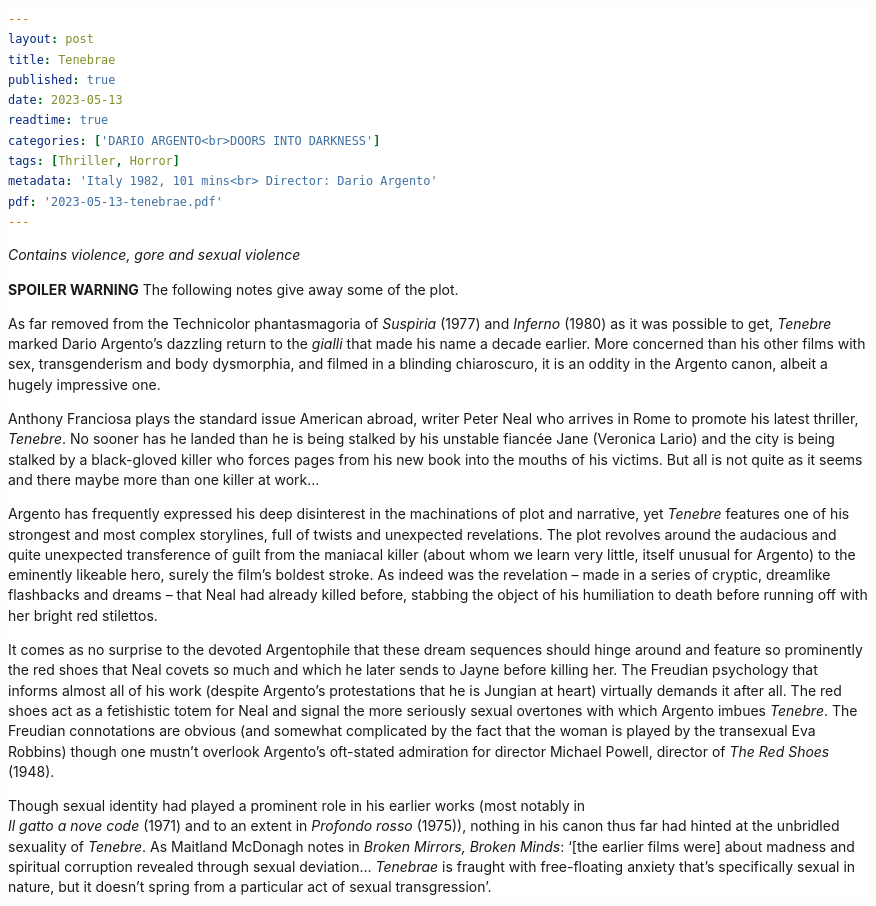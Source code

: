 ```yaml
---
layout: post
title: Tenebrae
published: true
date: 2023-05-13
readtime: true
categories: ['DARIO ARGENTO<br>DOORS INTO DARKNESS']
tags: [Thriller, Horror]
metadata: 'Italy 1982, 101 mins<br> Director: Dario Argento'
pdf: '2023-05-13-tenebrae.pdf'
---
```


_Contains violence, gore and sexual violence_

**SPOILER WARNING** The following notes give away some of the plot.

As far removed from the Technicolor phantasmagoria of _Suspiria_ (1977) and _Inferno_ (1980) as it was possible to get, _Tenebre_ marked Dario Argento’s dazzling return to the _gialli_ that made his name a decade earlier. More concerned than his other films with sex, transgenderism and body dysmorphia, and filmed in a blinding chiaroscuro, it is an oddity in the Argento canon, albeit a hugely impressive one.

Anthony Franciosa plays the standard issue American abroad, writer Peter Neal who arrives in Rome to promote his latest thriller, _Tenebre_. No sooner has he landed than he is being stalked by his unstable fiancée Jane (Veronica Lario) and the city is being stalked by a black-gloved killer who forces pages from his new book into the mouths of his victims. But all is not quite as it seems and there maybe more than one killer at work…

Argento has frequently expressed his deep disinterest in the machinations of plot and narrative, yet _Tenebre_ features one of his strongest and most complex storylines, full of twists and unexpected revelations. The plot revolves around the audacious and quite unexpected transference of guilt from the maniacal killer (about whom we learn very little, itself unusual for Argento) to the eminently likeable hero, surely the film’s boldest stroke. As indeed was the revelation – made in a series of cryptic, dreamlike flashbacks and dreams – that Neal had already killed before, stabbing the object of his humiliation to death before running off with her bright red stilettos.

It comes as no surprise to the devoted Argentophile that these dream sequences should hinge around and feature so prominently the red shoes that Neal covets so much and which he later sends to Jayne before killing her. The Freudian psychology that informs almost all of his work (despite Argento’s protestations that he is Jungian at heart) virtually demands it after all. The red shoes act as a fetishistic totem for Neal and signal the more seriously sexual overtones with which Argento imbues _Tenebre_. The Freudian connotations are obvious (and somewhat complicated by the fact that the woman is played by the transexual Eva Robbins) though one mustn’t overlook Argento’s oft-stated admiration for director Michael Powell, director of _The Red Shoes_ (1948).

Though sexual identity had played a prominent role in his earlier works (most notably in  
_Il gatto a nove code_ (1971) and to an extent in _Profondo rosso_ (1975)), nothing in his canon thus far had hinted at the unbridled sexuality of _Tenebre_. As Maitland McDonagh notes in _Broken Mirrors, Broken Minds_: ‘[the earlier films were] about madness and spiritual corruption revealed through sexual deviation… _Tenebrae_ is fraught with free-floating anxiety that’s specifically sexual in nature, but it doesn’t spring from a particular act of sexual transgression’.
